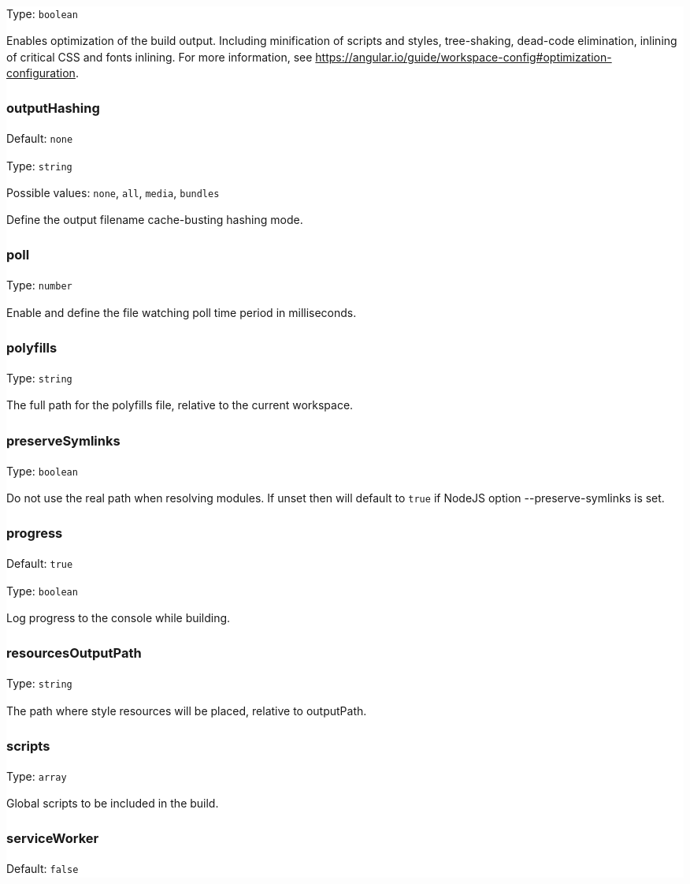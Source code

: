 Type: `boolean`

Enables optimization of the build output. Including minification of scripts and styles, tree-shaking, dead-code elimination, inlining of critical CSS and fonts inlining. For more information, see https://angular.io/guide/workspace-config#optimization-configuration.

### outputHashing

Default: `none`

Type: `string`

Possible values: `none`, `all`, `media`, `bundles`

Define the output filename cache-busting hashing mode.

### poll

Type: `number`

Enable and define the file watching poll time period in milliseconds.

### polyfills

Type: `string`

The full path for the polyfills file, relative to the current workspace.

### preserveSymlinks

Type: `boolean`

Do not use the real path when resolving modules. If unset then will default to `true` if NodeJS option --preserve-symlinks is set.

### progress

Default: `true`

Type: `boolean`

Log progress to the console while building.

### resourcesOutputPath

Type: `string`

The path where style resources will be placed, relative to outputPath.

### scripts

Type: `array`

Global scripts to be included in the build.

### serviceWorker

Default: `false`
